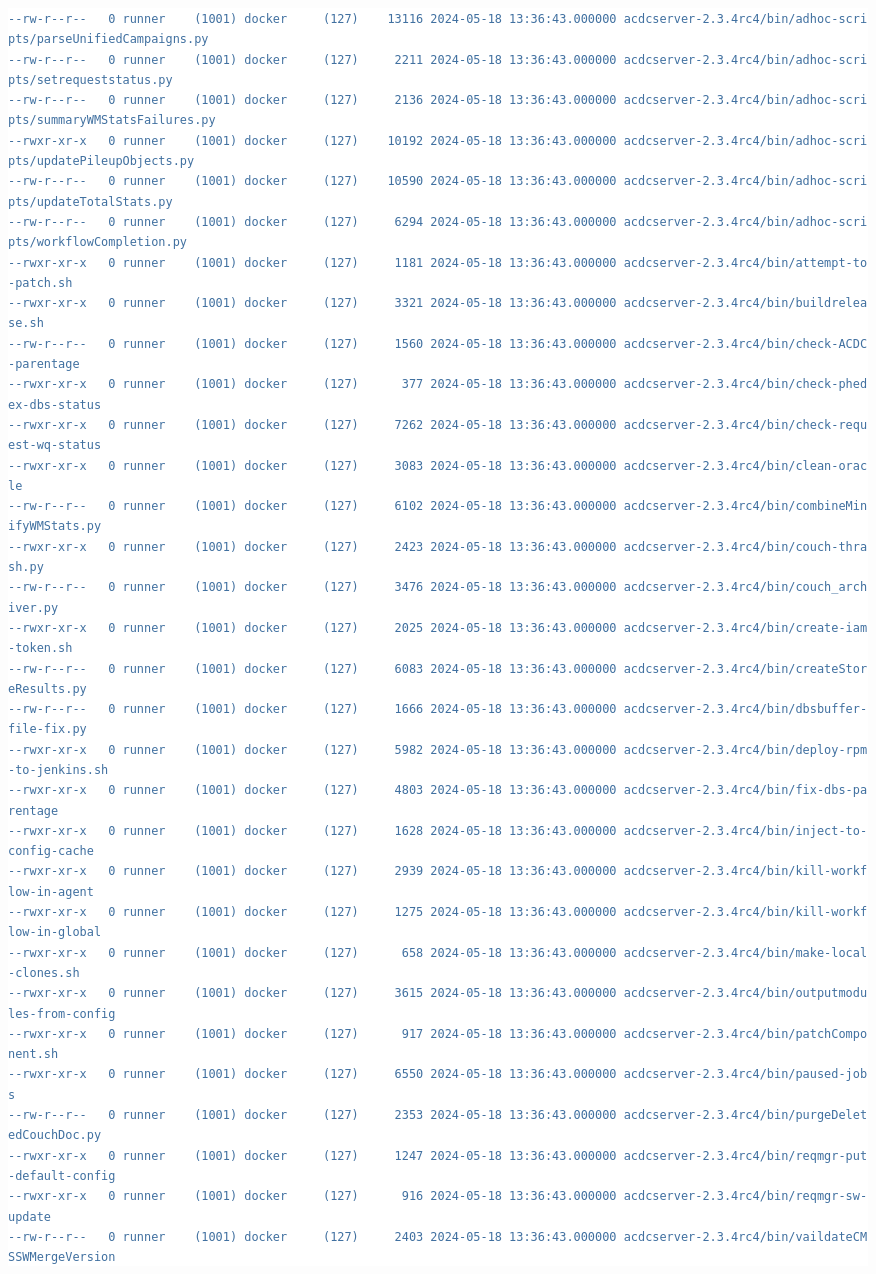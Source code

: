 ```diff
--rw-r--r--   0 runner    (1001) docker     (127)    13116 2024-05-18 13:36:43.000000 acdcserver-2.3.4rc4/bin/adhoc-scripts/parseUnifiedCampaigns.py
--rw-r--r--   0 runner    (1001) docker     (127)     2211 2024-05-18 13:36:43.000000 acdcserver-2.3.4rc4/bin/adhoc-scripts/setrequeststatus.py
--rw-r--r--   0 runner    (1001) docker     (127)     2136 2024-05-18 13:36:43.000000 acdcserver-2.3.4rc4/bin/adhoc-scripts/summaryWMStatsFailures.py
--rwxr-xr-x   0 runner    (1001) docker     (127)    10192 2024-05-18 13:36:43.000000 acdcserver-2.3.4rc4/bin/adhoc-scripts/updatePileupObjects.py
--rw-r--r--   0 runner    (1001) docker     (127)    10590 2024-05-18 13:36:43.000000 acdcserver-2.3.4rc4/bin/adhoc-scripts/updateTotalStats.py
--rw-r--r--   0 runner    (1001) docker     (127)     6294 2024-05-18 13:36:43.000000 acdcserver-2.3.4rc4/bin/adhoc-scripts/workflowCompletion.py
--rwxr-xr-x   0 runner    (1001) docker     (127)     1181 2024-05-18 13:36:43.000000 acdcserver-2.3.4rc4/bin/attempt-to-patch.sh
--rwxr-xr-x   0 runner    (1001) docker     (127)     3321 2024-05-18 13:36:43.000000 acdcserver-2.3.4rc4/bin/buildrelease.sh
--rw-r--r--   0 runner    (1001) docker     (127)     1560 2024-05-18 13:36:43.000000 acdcserver-2.3.4rc4/bin/check-ACDC-parentage
--rwxr-xr-x   0 runner    (1001) docker     (127)      377 2024-05-18 13:36:43.000000 acdcserver-2.3.4rc4/bin/check-phedex-dbs-status
--rwxr-xr-x   0 runner    (1001) docker     (127)     7262 2024-05-18 13:36:43.000000 acdcserver-2.3.4rc4/bin/check-request-wq-status
--rwxr-xr-x   0 runner    (1001) docker     (127)     3083 2024-05-18 13:36:43.000000 acdcserver-2.3.4rc4/bin/clean-oracle
--rw-r--r--   0 runner    (1001) docker     (127)     6102 2024-05-18 13:36:43.000000 acdcserver-2.3.4rc4/bin/combineMinifyWMStats.py
--rwxr-xr-x   0 runner    (1001) docker     (127)     2423 2024-05-18 13:36:43.000000 acdcserver-2.3.4rc4/bin/couch-thrash.py
--rw-r--r--   0 runner    (1001) docker     (127)     3476 2024-05-18 13:36:43.000000 acdcserver-2.3.4rc4/bin/couch_archiver.py
--rwxr-xr-x   0 runner    (1001) docker     (127)     2025 2024-05-18 13:36:43.000000 acdcserver-2.3.4rc4/bin/create-iam-token.sh
--rw-r--r--   0 runner    (1001) docker     (127)     6083 2024-05-18 13:36:43.000000 acdcserver-2.3.4rc4/bin/createStoreResults.py
--rw-r--r--   0 runner    (1001) docker     (127)     1666 2024-05-18 13:36:43.000000 acdcserver-2.3.4rc4/bin/dbsbuffer-file-fix.py
--rwxr-xr-x   0 runner    (1001) docker     (127)     5982 2024-05-18 13:36:43.000000 acdcserver-2.3.4rc4/bin/deploy-rpm-to-jenkins.sh
--rwxr-xr-x   0 runner    (1001) docker     (127)     4803 2024-05-18 13:36:43.000000 acdcserver-2.3.4rc4/bin/fix-dbs-parentage
--rwxr-xr-x   0 runner    (1001) docker     (127)     1628 2024-05-18 13:36:43.000000 acdcserver-2.3.4rc4/bin/inject-to-config-cache
--rwxr-xr-x   0 runner    (1001) docker     (127)     2939 2024-05-18 13:36:43.000000 acdcserver-2.3.4rc4/bin/kill-workflow-in-agent
--rwxr-xr-x   0 runner    (1001) docker     (127)     1275 2024-05-18 13:36:43.000000 acdcserver-2.3.4rc4/bin/kill-workflow-in-global
--rwxr-xr-x   0 runner    (1001) docker     (127)      658 2024-05-18 13:36:43.000000 acdcserver-2.3.4rc4/bin/make-local-clones.sh
--rwxr-xr-x   0 runner    (1001) docker     (127)     3615 2024-05-18 13:36:43.000000 acdcserver-2.3.4rc4/bin/outputmodules-from-config
--rwxr-xr-x   0 runner    (1001) docker     (127)      917 2024-05-18 13:36:43.000000 acdcserver-2.3.4rc4/bin/patchComponent.sh
--rwxr-xr-x   0 runner    (1001) docker     (127)     6550 2024-05-18 13:36:43.000000 acdcserver-2.3.4rc4/bin/paused-jobs
--rw-r--r--   0 runner    (1001) docker     (127)     2353 2024-05-18 13:36:43.000000 acdcserver-2.3.4rc4/bin/purgeDeletedCouchDoc.py
--rwxr-xr-x   0 runner    (1001) docker     (127)     1247 2024-05-18 13:36:43.000000 acdcserver-2.3.4rc4/bin/reqmgr-put-default-config
--rwxr-xr-x   0 runner    (1001) docker     (127)      916 2024-05-18 13:36:43.000000 acdcserver-2.3.4rc4/bin/reqmgr-sw-update
--rw-r--r--   0 runner    (1001) docker     (127)     2403 2024-05-18 13:36:43.000000 acdcserver-2.3.4rc4/bin/vaildateCMSSWMergeVersion
```